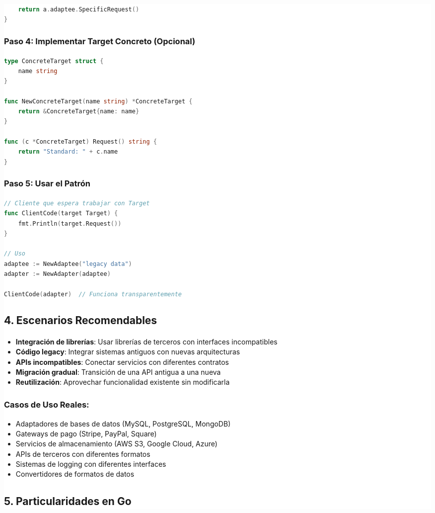 ```go
    return a.adaptee.SpecificRequest()
}
```

### Paso 4: Implementar Target Concreto (Opcional)
```go
type ConcreteTarget struct {
    name string
}

func NewConcreteTarget(name string) *ConcreteTarget {
    return &ConcreteTarget{name: name}
}

func (c *ConcreteTarget) Request() string {
    return "Standard: " + c.name
}
```

### Paso 5: Usar el Patrón
```go
// Cliente que espera trabajar con Target
func ClientCode(target Target) {
    fmt.Println(target.Request())
}

// Uso
adaptee := NewAdaptee("legacy data")
adapter := NewAdapter(adaptee)

ClientCode(adapter)  // Funciona transparentemente
```

## 4. Escenarios Recomendables

- **Integración de librerías**: Usar librerías de terceros con interfaces incompatibles
- **Código legacy**: Integrar sistemas antiguos con nuevas arquitecturas
- **APIs incompatibles**: Conectar servicios con diferentes contratos
- **Migración gradual**: Transición de una API antigua a una nueva
- **Reutilización**: Aprovechar funcionalidad existente sin modificarla

### Casos de Uso Reales:
- Adaptadores de bases de datos (MySQL, PostgreSQL, MongoDB)
- Gateways de pago (Stripe, PayPal, Square)
- Servicios de almacenamiento (AWS S3, Google Cloud, Azure)
- APIs de terceros con diferentes formatos
- Sistemas de logging con diferentes interfaces
- Convertidores de formatos de datos

## 5. Particularidades en Go
